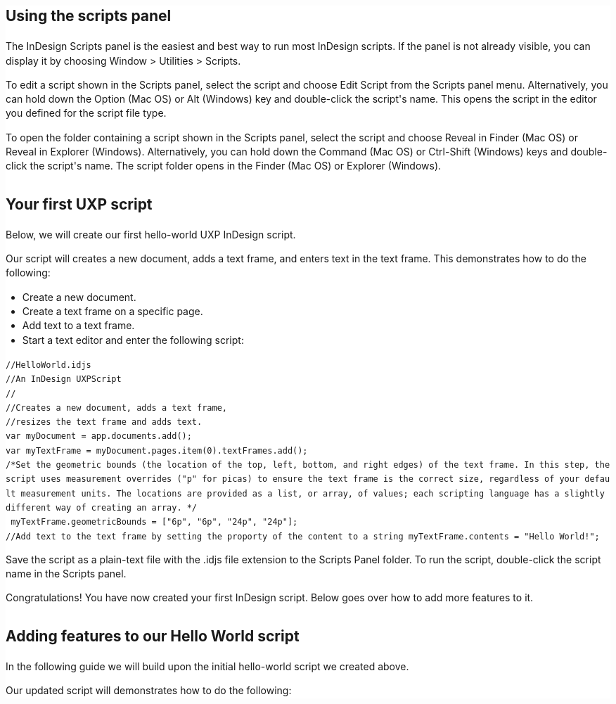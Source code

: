 ## Using the scripts panel

The InDesign Scripts panel is the easiest and best way to run most InDesign scripts. If the panel is not already visible, you can display it by choosing Window > Utilities > Scripts.

To edit a script shown in the Scripts panel, select the script and choose Edit Script from the Scripts panel menu. Alternatively, you can hold down the Option (Mac OS) or Alt (Windows) key and double-click the script's name. This opens the script in the editor you defined for the script file type.

To open the folder containing a script shown in the Scripts panel, select the script and choose Reveal in Finder (Mac OS) or Reveal in Explorer (Windows). Alternatively, you can hold down the Command (Mac OS) or Ctrl-Shift (Windows) keys and double-click the script's name. The script folder opens in the Finder (Mac OS) or Explorer (Windows).

## Your first UXP script

Below, we will create our first hello-world UXP InDesign script. 

Our script will creates a new document, adds a text frame, and enters text in the text frame. This demonstrates how to do the following:

* Create a new document.
* Create a text frame on a specific page.
* Add text to a text frame.
* Start a text editor and enter the following script:

```
//HelloWorld.idjs
//An InDesign UXPScript
//
//Creates a new document, adds a text frame,
//resizes the text frame and adds text.
var myDocument = app.documents.add();
var myTextFrame = myDocument.pages.item(0).textFrames.add();
/*Set the geometric bounds (the location of the top, left, bottom, and right edges) of the text frame. In this step, the script uses measurement overrides ("p" for picas) to ensure the text frame is the correct size, regardless of your default measurement units. The locations are provided as a list, or array, of values; each scripting language has a slightly different way of creating an array. */
 myTextFrame.geometricBounds = ["6p", "6p", "24p", "24p"];
//Add text to the text frame by setting the proporty of the content to a string myTextFrame.contents = "Hello World!";
```

Save the script as a plain-text file with the .idjs file extension to the Scripts Panel folder. To run the script, double-click the script name in the Scripts panel.

Congratulations! You have now created your first InDesign script. Below goes over how to add more features to it.

## Adding features to our Hello World script

In the following guide we will build upon the initial hello-world script we created above.

Our updated script will demonstrates how to do the following:
